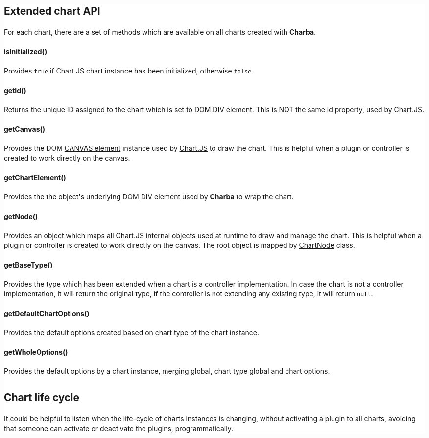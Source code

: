 ## Extended chart API 

For each chart, there are a set of methods which are available on all charts created with **Charba**.

#### isInitialized()

Provides `true` if [Chart.JS](http://www.chartjs.org/) chart instance has been initialized, otherwise `false`.

#### getId()

Returns the unique ID assigned to the chart which is set to DOM [DIV element](https://pepstock-org.github.io/Charba/5.5/org/pepstock/charba/client/dom/elements/Div.html). This is NOT the same id property, used by [Chart.JS](http://www.chartjs.org/).

#### getCanvas()

Provides the DOM [CANVAS element](https://pepstock-org.github.io/Charba/5.5/org/pepstock/charba/client/dom/elements/Canvas.html) instance used by [Chart.JS](http://www.chartjs.org/) to draw the chart. This is helpful when a plugin or controller is created to work directly on the canvas.

#### getChartElement()

Provides the the object's underlying DOM [DIV element](https://pepstock-org.github.io/Charba/5.5/org/pepstock/charba/client/dom/elements/Div.html) used by **Charba** to wrap the chart.

#### getNode()

Provides an object which maps all [Chart.JS](http://www.chartjs.org/) internal objects used at runtime to draw and manage the chart. This is helpful when a plugin or controller is created to work directly on the canvas. The root object is mapped by [ChartNode](https://pepstock-org.github.io/Charba/5.5/org/pepstock/charba/client/ChartNode.html) class.

#### getBaseType()

Provides the type which has been extended when a chart is a controller implementation. In case the chart is not a controller implementation, it will return the original type, if the controller is not extending any existing type, it will return `null`. 

#### getDefaultChartOptions()

Provides the default options created based on chart type of the chart instance.

#### getWholeOptions()

Provides the default options by a chart instance, merging global, chart type global and chart options.

## Chart life cycle

It could be helpful to listen when the life-cycle of charts instances is changing, without activating a plugin to all charts, avoiding that someone can activate or deactivate the plugins, programmatically.
